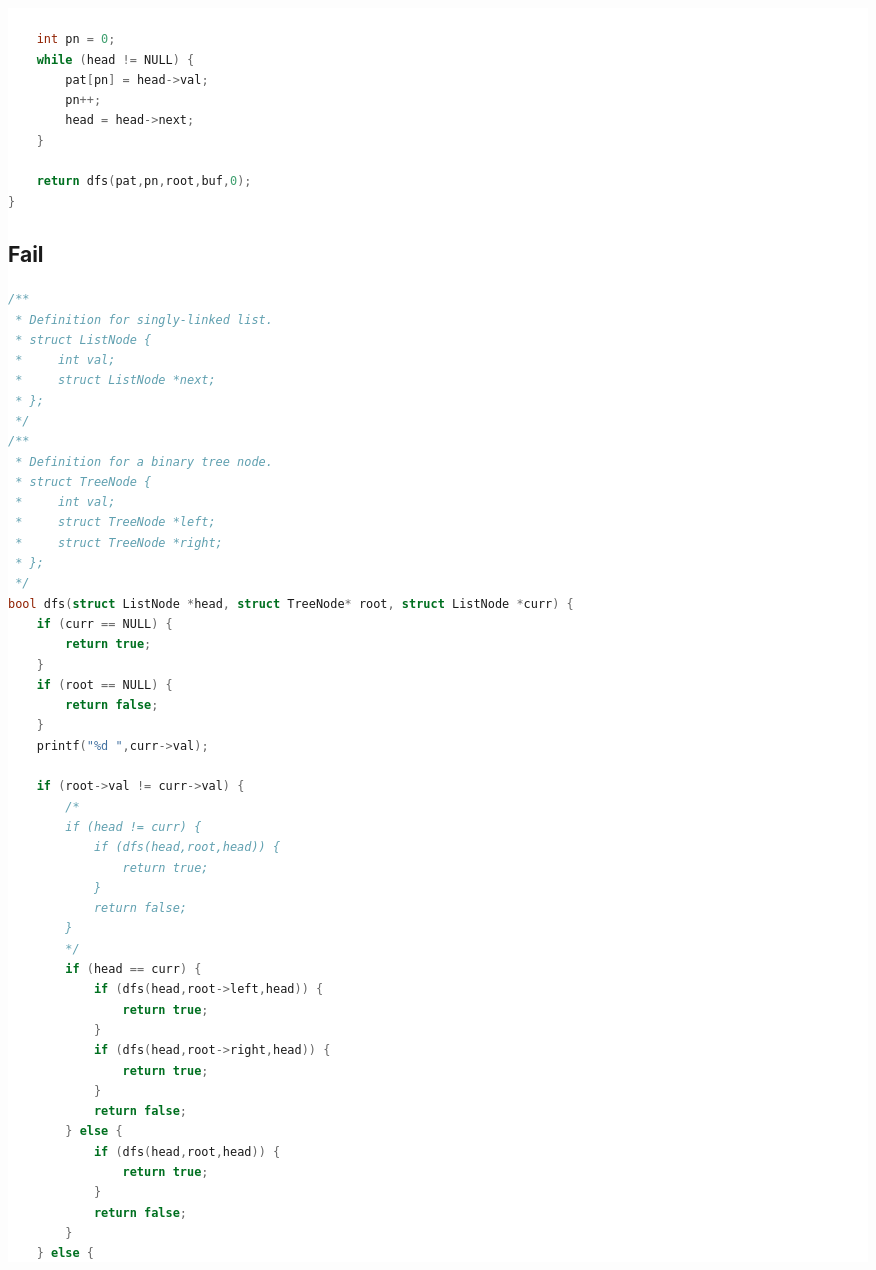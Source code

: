 ```C

    int pn = 0;
    while (head != NULL) {
        pat[pn] = head->val;
        pn++;
        head = head->next;
    }

    return dfs(pat,pn,root,buf,0);
}
```

## Fail

```C
/**
 * Definition for singly-linked list.
 * struct ListNode {
 *     int val;
 *     struct ListNode *next;
 * };
 */
/**
 * Definition for a binary tree node.
 * struct TreeNode {
 *     int val;
 *     struct TreeNode *left;
 *     struct TreeNode *right;
 * };
 */
bool dfs(struct ListNode *head, struct TreeNode* root, struct ListNode *curr) {
    if (curr == NULL) {
        return true;
    }
    if (root == NULL) {
        return false;
    }
    printf("%d ",curr->val);

    if (root->val != curr->val) {
        /*
        if (head != curr) {
            if (dfs(head,root,head)) {
                return true;
            }
            return false;
        }
        */
        if (head == curr) {
            if (dfs(head,root->left,head)) {
                return true;
            }
            if (dfs(head,root->right,head)) {
                return true;
            }
            return false;
        } else {
            if (dfs(head,root,head)) {
                return true;
            }
            return false;
        }
    } else {
```
